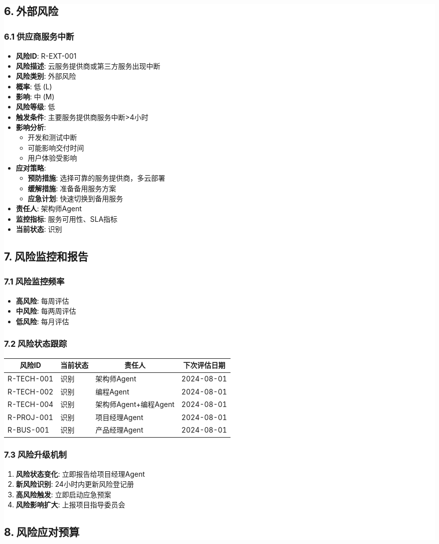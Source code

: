 ## 6. 外部风险

### 6.1 供应商服务中断
- **风险ID**: R-EXT-001
- **风险描述**: 云服务提供商或第三方服务出现中断
- **风险类别**: 外部风险
- **概率**: 低 (L)
- **影响**: 中 (M)
- **风险等级**: 低
- **触发条件**: 主要服务提供商服务中断>4小时
- **影响分析**: 
  - 开发和测试中断
  - 可能影响交付时间
  - 用户体验受影响
- **应对策略**: 
  - **预防措施**: 选择可靠的服务提供商，多云部署
  - **缓解措施**: 准备备用服务方案
  - **应急计划**: 快速切换到备用服务
- **责任人**: 架构师Agent
- **监控指标**: 服务可用性、SLA指标
- **当前状态**: 识别

## 7. 风险监控和报告

### 7.1 风险监控频率
- **高风险**: 每周评估
- **中风险**: 每两周评估  
- **低风险**: 每月评估

### 7.2 风险状态跟踪
| 风险ID | 当前状态 | 责任人 | 下次评估日期 |
|--------|----------|--------|------------|
| R-TECH-001 | 识别 | 架构师Agent | 2024-08-01 |
| R-TECH-002 | 识别 | 编程Agent | 2024-08-01 |
| R-TECH-004 | 识别 | 架构师Agent+编程Agent | 2024-08-01 |
| R-PROJ-001 | 识别 | 项目经理Agent | 2024-08-01 |
| R-BUS-001 | 识别 | 产品经理Agent | 2024-08-01 |

### 7.3 风险升级机制
1. **风险状态变化**: 立即报告给项目经理Agent
2. **新风险识别**: 24小时内更新风险登记册
3. **高风险触发**: 立即启动应急预案
4. **风险影响扩大**: 上报项目指导委员会

## 8. 风险应对预算
